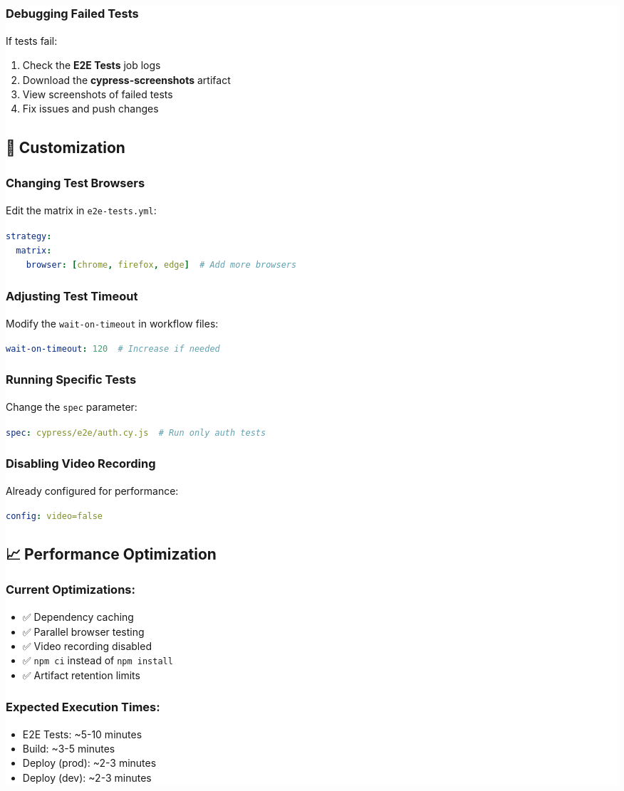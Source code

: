 ### Debugging Failed Tests
If tests fail:
1. Check the **E2E Tests** job logs
2. Download the **cypress-screenshots** artifact
3. View screenshots of failed tests
4. Fix issues and push changes

## 🔧 Customization

### Changing Test Browsers
Edit the matrix in `e2e-tests.yml`:
```yaml
strategy:
  matrix:
    browser: [chrome, firefox, edge]  # Add more browsers
```

### Adjusting Test Timeout
Modify the `wait-on-timeout` in workflow files:
```yaml
wait-on-timeout: 120  # Increase if needed
```

### Running Specific Tests
Change the `spec` parameter:
```yaml
spec: cypress/e2e/auth.cy.js  # Run only auth tests
```

### Disabling Video Recording
Already configured for performance:
```yaml
config: video=false
```

## 📈 Performance Optimization

### Current Optimizations:
- ✅ Dependency caching
- ✅ Parallel browser testing
- ✅ Video recording disabled
- ✅ `npm ci` instead of `npm install`
- ✅ Artifact retention limits

### Expected Execution Times:
- E2E Tests: ~5-10 minutes
- Build: ~3-5 minutes
- Deploy (prod): ~2-3 minutes
- Deploy (dev): ~2-3 minutes

